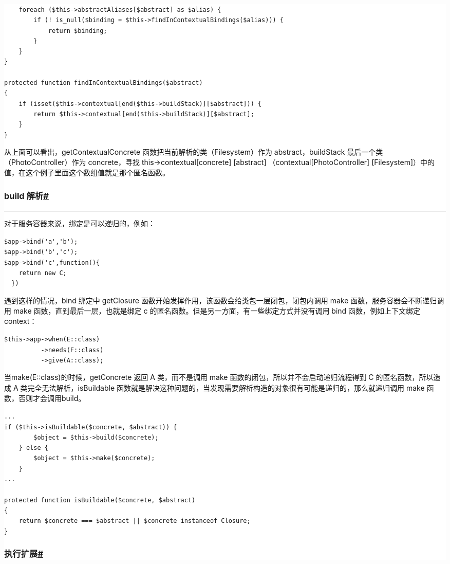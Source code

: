         foreach ($this->abstractAliases[$abstract] as $alias) {
            if (! is_null($binding = $this->findInContextualBindings($alias))) {
                return $binding;
            }
        }
    }
    
    protected function findInContextualBindings($abstract)
    {
        if (isset($this->contextual[end($this->buildStack)][$abstract])) {
            return $this->contextual[end($this->buildStack)][$abstract];
        }
    }

从上面可以看出，getContextualConcrete 函数把当前解析的类（Filesystem）作为 abstract，buildStack 最后一个类（PhotoController）作为 concrete，寻找 this->contextual[concrete] [abstract] （contextual[PhotoController] [Filesystem]）中的值，在这个例子里面这个数组值就是那个匿名函数。

### **build 解析**[#][6]

- - -

对于服务容器来说，绑定是可以递归的，例如：

    $app->bind('a','b');
    $app->bind('b','c');
    $app->bind('c',function(){
        return new C;
      })

遇到这样的情况，bind 绑定中 getClosure 函数开始发挥作用，该函数会给类包一层闭包，闭包内调用 make 函数，服务容器会不断递归调用 make 函数，直到最后一层，也就是绑定 c 的匿名函数。但是另一方面，有一些绑定方式并没有调用 bind 函数，例如上下文绑定 context：

    $this->app->when(E::class)
              ->needs(F::class)
              ->give(A::class);

当make(E::class)的时候，getConcrete 返回 A 类，而不是调用 make 函数的闭包，所以并不会启动递归流程得到 C 的匿名函数，所以造成 A 类完全无法解析，isBuildable 函数就是解决这种问题的，当发现需要解析构造的对象很有可能是递归的，那么就递归调用 make 函数，否则才会调用build。

    ...
    if ($this->isBuildable($concrete, $abstract)) {
            $object = $this->build($concrete);
        } else {
            $object = $this->make($concrete);
        }
    ...
    
    protected function isBuildable($concrete, $abstract)
    {
        return $concrete === $abstract || $concrete instanceof Closure;
    }

### **执行扩展**[#][7]


[0]: #make解析
[1]: http://www.leoyang90.cn
[2]: http://i4.buimg.com/593560/49eb89516c6034ef.png
[3]: http://i2.muimg.com/593560/ee3e05dce90393fc.png
[4]: http://leoyang90.cn/2017/05/07/laravel-container-bind/
[5]: #获取注册的实现
[6]: #build-解析
[7]: #执行扩展
[8]: #回调
[9]: #闭包函数执行
[10]: #反射
[11]: #buildstack-解析栈
[12]: #解析标签
[13]: #call方法注入
[14]: http://www.leoyang90.cn/2017/05/06/Laravel-container/
[15]: http://i2.muimg.com/593560/6feca883154f32e2.png
[16]: #call
[17]: #实例化类对象
[18]: #执行绑定方法
[19]: #实例化依赖
[20]: #call_user_func_array
[21]: https://segmentfault.com/a/1190000006981167